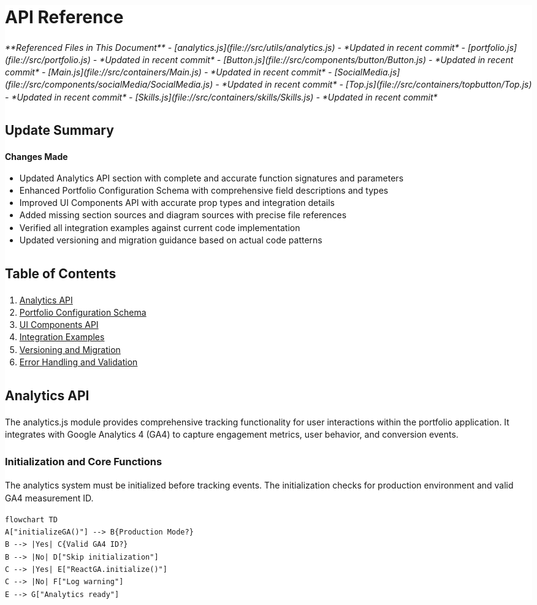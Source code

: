 # API Reference

<cite>
**Referenced Files in This Document**   
- [analytics.js](file://src/utils/analytics.js) - *Updated in recent commit*
- [portfolio.js](file://src/portfolio.js) - *Updated in recent commit*
- [Button.js](file://src/components/button/Button.js) - *Updated in recent commit*
- [Main.js](file://src/containers/Main.js) - *Updated in recent commit*
- [SocialMedia.js](file://src/components/socialMedia/SocialMedia.js) - *Updated in recent commit*
- [Top.js](file://src/containers/topbutton/Top.js) - *Updated in recent commit*
- [Skills.js](file://src/containers/skills/Skills.js) - *Updated in recent commit*
</cite>

## Update Summary
**Changes Made**   
- Updated Analytics API section with complete and accurate function signatures and parameters
- Enhanced Portfolio Configuration Schema with comprehensive field descriptions and types
- Improved UI Components API with accurate prop types and integration details
- Added missing section sources and diagram sources with precise file references
- Verified all integration examples against current code implementation
- Updated versioning and migration guidance based on actual code patterns

## Table of Contents
1. [Analytics API](#analytics-api)
2. [Portfolio Configuration Schema](#portfolio-configuration-schema)
3. [UI Components API](#ui-components-api)
4. [Integration Examples](#integration-examples)
5. [Versioning and Migration](#versioning-and-migration)
6. [Error Handling and Validation](#error-handling-and-validation)

## Analytics API

The analytics.js module provides comprehensive tracking functionality for user interactions within the portfolio application. It integrates with Google Analytics 4 (GA4) to capture engagement metrics, user behavior, and conversion events.

### Initialization and Core Functions

The analytics system must be initialized before tracking events. The initialization checks for production environment and valid GA4 measurement ID.

```mermaid
flowchart TD
A["initializeGA()"] --> B{Production Mode?}
B --> |Yes| C{Valid GA4 ID?}
B --> |No| D["Skip initialization"]
C --> |Yes| E["ReactGA.initialize()"]
C --> |No| F["Log warning"]
E --> G["Analytics ready"]
```
